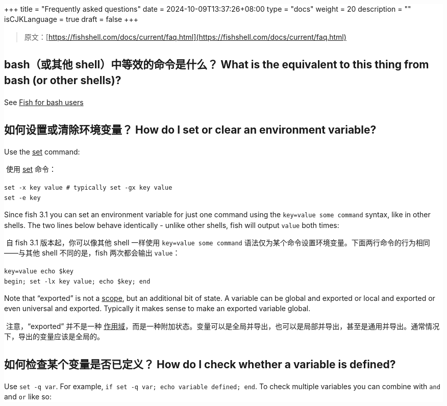 +++
title = "Frequently asked questions"
date = 2024-10-09T13:37:26+08:00
type = "docs"
weight = 20
description = ""
isCJKLanguage = true
draft = false
+++

> 原文：[https://fishshell.com/docs/current/faq.html](https://fishshell.com/docs/current/faq.html)

## bash（或其他 shell）中等效的命令是什么？ What is the equivalent to this thing from bash (or other shells)?

See [Fish for bash users](https://fishshell.com/docs/current/fish_for_bash_users.html#fish-for-bash-users)

## 如何设置或清除环境变量？ How do I set or clear an environment variable?

Use the [set](https://fishshell.com/docs/current/cmds/set.html) command:

​	使用 [set](https://fishshell.com/docs/current/cmds/set.html) 命令：

```
set -x key value # typically set -gx key value
set -e key

```

Since fish 3.1 you can set an environment variable for just one command using the `key=value some command` syntax, like in other shells. The two lines below behave identically - unlike other shells, fish will output `value` both times:

​	自 fish 3.1 版本起，你可以像其他 shell 一样使用 `key=value some command` 语法仅为某个命令设置环境变量。下面两行命令的行为相同——与其他 shell 不同的是，fish 两次都会输出 `value`：

```
key=value echo $key
begin; set -lx key value; echo $key; end

```

Note that “exported” is not a [scope](https://fishshell.com/docs/current/language.html#variables-scope), but an additional bit of state. A variable can be global and exported or local and exported or even universal and exported. Typically it makes sense to make an exported variable global.

​	注意，“exported” 并不是一种 [作用域](https://fishshell.com/docs/current/language.html#variables-scope)，而是一种附加状态。变量可以是全局并导出，也可以是局部并导出，甚至是通用并导出。通常情况下，导出的变量应该是全局的。

## 如何检查某个变量是否已定义？ How do I check whether a variable is defined?

Use `set -q var`. For example, `if set -q var; echo variable defined; end`. To check multiple variables you can combine with `and` and `or` like so:
